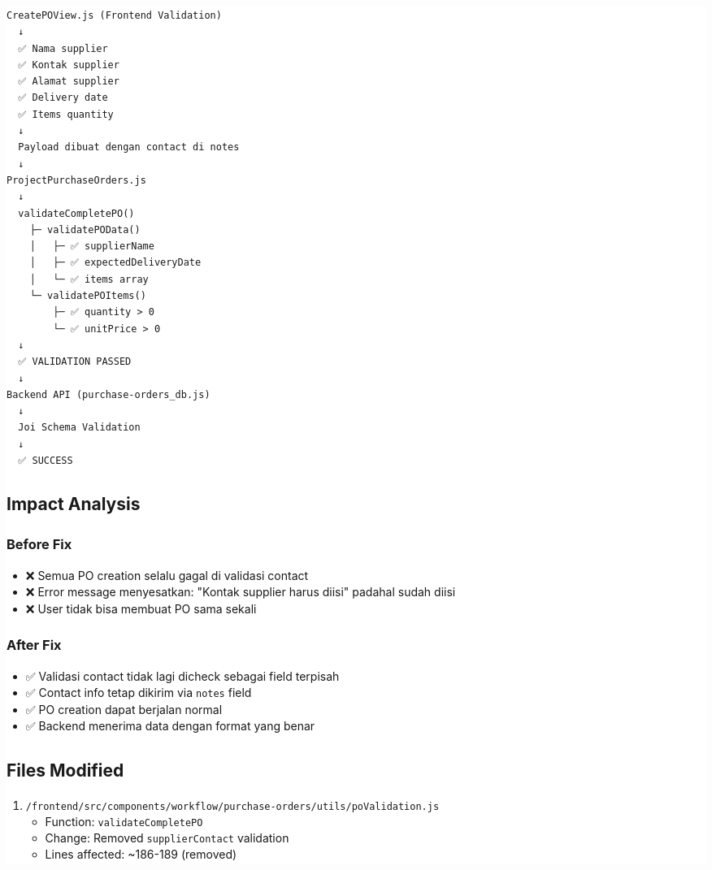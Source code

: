 ```
CreatePOView.js (Frontend Validation)
  ↓
  ✅ Nama supplier
  ✅ Kontak supplier
  ✅ Alamat supplier
  ✅ Delivery date
  ✅ Items quantity
  ↓
  Payload dibuat dengan contact di notes
  ↓
ProjectPurchaseOrders.js
  ↓
  validateCompletePO()
    ├─ validatePOData()
    │   ├─ ✅ supplierName
    │   ├─ ✅ expectedDeliveryDate
    │   └─ ✅ items array
    └─ validatePOItems()
        ├─ ✅ quantity > 0
        └─ ✅ unitPrice > 0
  ↓
  ✅ VALIDATION PASSED
  ↓
Backend API (purchase-orders_db.js)
  ↓
  Joi Schema Validation
  ↓
  ✅ SUCCESS
```

## Impact Analysis

### Before Fix
- ❌ Semua PO creation selalu gagal di validasi contact
- ❌ Error message menyesatkan: "Kontak supplier harus diisi" padahal sudah diisi
- ❌ User tidak bisa membuat PO sama sekali

### After Fix
- ✅ Validasi contact tidak lagi dicheck sebagai field terpisah
- ✅ Contact info tetap dikirim via `notes` field
- ✅ PO creation dapat berjalan normal
- ✅ Backend menerima data dengan format yang benar

## Files Modified

1. `/frontend/src/components/workflow/purchase-orders/utils/poValidation.js`
   - Function: `validateCompletePO`
   - Change: Removed `supplierContact` validation
   - Lines affected: ~186-189 (removed)
